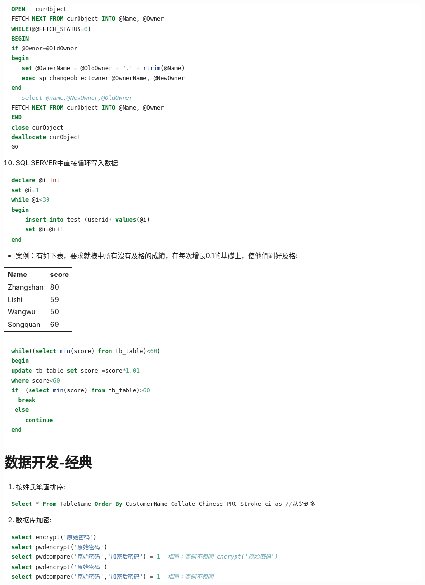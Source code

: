 ```sql
  OPEN   curObject
  FETCH NEXT FROM curObject INTO @Name, @Owner
  WHILE(@@FETCH_STATUS=0)
  BEGIN
  if @Owner=@OldOwner
  begin
     set @OwnerName = @OldOwner + '.' + rtrim(@Name)
     exec sp_changeobjectowner @OwnerName, @NewOwner
  end
  -- select @name,@NewOwner,@OldOwner
  FETCH NEXT FROM curObject INTO @Name, @Owner
  END
  close curObject
  deallocate curObject
  GO
```
10. SQL SERVER中直接循环写入数据
```sql
  declare @i int
  set @i=1
  while @i<30
  begin
      insert into test (userid) values(@i)
      set @i=@i+1
  end
```
- 案例：有如下表，要求就裱中所有沒有及格的成績，在每次增長0.1的基礎上，使他們剛好及格:

|Name|score|
|:---|:---|
|Zhangshan |80|
|Lishi  | 59|
|Wangwu  |  50|
|Songquan |69|

---
```sql
  while((select min(score) from tb_table)<60)
  begin
  update tb_table set score =score*1.01
  where score<60
  if  (select min(score) from tb_table)>60
    break
   else
      continue
  end
```

# 数据开发-经典
1. 按姓氏笔画排序:
```sql
  Select * From TableName Order By CustomerName Collate Chinese_PRC_Stroke_ci_as //从少到多
```
2. 数据库加密:
```sql
  select encrypt('原始密码')
  select pwdencrypt('原始密码')
  select pwdcompare('原始密码','加密后密码') = 1--相同；否则不相同 encrypt('原始密码')
  select pwdencrypt('原始密码')
  select pwdcompare('原始密码','加密后密码') = 1--相同；否则不相同
```